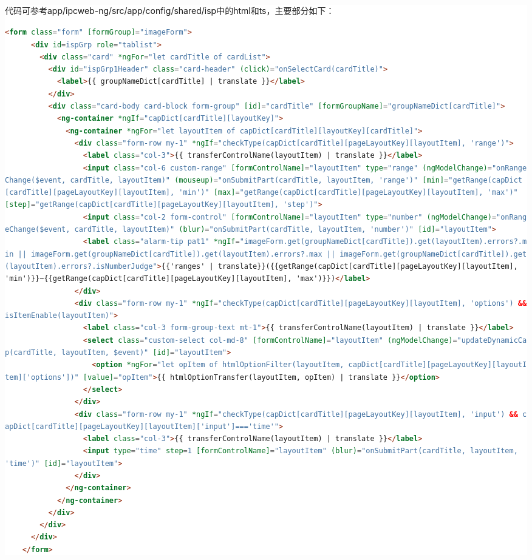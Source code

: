 代码可参考app/ipcweb-ng/src/app/config/shared/isp中的html和ts，主要部分如下：

```html
<form class="form" [formGroup]="imageForm">
      <div id=ispGrp role="tablist">
        <div class="card" *ngFor="let cardTitle of cardList">
          <div id="ispGrp1Header" class="card-header" (click)="onSelectCard(cardTitle)">
            <label>{{ groupNameDict[cardTitle] | translate }}</label>
          </div>
          <div class="card-body card-block form-group" [id]="cardTitle" [formGroupName]="groupNameDict[cardTitle]">
            <ng-container *ngIf="capDict[cardTitle][layoutKey]">
              <ng-container *ngFor="let layoutItem of capDict[cardTitle][layoutKey][cardTitle]">
                <div class="form-row my-1" *ngIf="checkType(capDict[cardTitle][pageLayoutKey][layoutItem], 'range')">
                  <label class="col-3">{{ transferControlName(layoutItem) | translate }}</label>
                  <input class="col-6 custom-range" [formControlName]="layoutItem" type="range" (ngModelChange)="onRangeChange($event, cardTitle, layoutItem)" (mouseup)="onSubmitPart(cardTitle, layoutItem, 'range')" [min]="getRange(capDict[cardTitle][pageLayoutKey][layoutItem], 'min')" [max]="getRange(capDict[cardTitle][pageLayoutKey][layoutItem], 'max')" [step]="getRange(capDict[cardTitle][pageLayoutKey][layoutItem], 'step')">
                  <input class="col-2 form-control" [formControlName]="layoutItem" type="number" (ngModelChange)="onRangeChange($event, cardTitle, layoutItem)" (blur)="onSubmitPart(cardTitle, layoutItem, 'number')" [id]="layoutItem">
                  <label class="alarm-tip pat1" *ngIf="imageForm.get(groupNameDict[cardTitle]).get(layoutItem).errors?.min || imageForm.get(groupNameDict[cardTitle]).get(layoutItem).errors?.max || imageForm.get(groupNameDict[cardTitle]).get(layoutItem).errors?.isNumberJudge">{{'ranges' | translate}}({{getRange(capDict[cardTitle][pageLayoutKey][layoutItem], 'min')}}~{{getRange(capDict[cardTitle][pageLayoutKey][layoutItem], 'max')}})</label>
                </div>
                <div class="form-row my-1" *ngIf="checkType(capDict[cardTitle][pageLayoutKey][layoutItem], 'options') && isItemEnable(layoutItem)">
                  <label class="col-3 form-group-text mt-1">{{ transferControlName(layoutItem) | translate }}</label>
                  <select class="custom-select col-md-8" [formControlName]="layoutItem" (ngModelChange)="updateDynamicCap(cardTitle, layoutItem, $event)" [id]="layoutItem">
                    <option *ngFor="let opItem of htmlOptionFilter(layoutItem, capDict[cardTitle][pageLayoutKey][layoutItem]['options'])" [value]="opItem">{{ htmlOptionTransfer(layoutItem, opItem) | translate }}</option>
                  </select>
                </div>
                <div class="form-row my-1" *ngIf="checkType(capDict[cardTitle][pageLayoutKey][layoutItem], 'input') && capDict[cardTitle][pageLayoutKey][layoutItem]['input']==='time'">
                  <label class="col-3">{{ transferControlName(layoutItem) | translate }}</label>
                  <input type="time" step=1 [formControlName]="layoutItem" (blur)="onSubmitPart(cardTitle, layoutItem, 'time')" [id]="layoutItem">
                </div>
              </ng-container>
            </ng-container>
          </div>
        </div>
      </div>
    </form>
```
